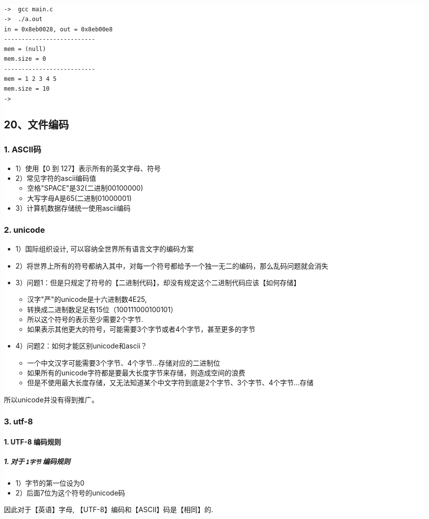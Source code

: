 ```
->  gcc main.c
->  ./a.out
in = 0x8eb0028, out = 0x8eb00e8
--------------------------
mem = (null)
mem.size = 0
--------------------------
mem = 1 2 3 4 5
mem.size = 10
->
```



## 20、文件编码

### 1. ASCII码 

- 1）使用【0 到 127】表示所有的英文字母、符号
- 2）常见字符的ascii编码值
  - 空格"SPACE"是32(二进制00100000)
  - 大写字母A是65(二进制01000001)
- 3）计算机数据存储统一使用ascii编码

### 2. unicode

- 1）国际组织设计, 可以容纳全世界所有语言文字的编码方案
- 2）将世界上所有的符号都纳入其中，对每一个符号都给予一个独一无二的编码，那么乱码问题就会消失


- 3）问题1：但是只规定了符号的【二进制代码】，却没有规定这个二进制代码应该【如何存储】
  - 汉字"严"的unicode是十六进制数4E25, 
  - 转换成二进制数足足有15位（100111000100101）
  - 所以这个符号的表示至少需要2个字节.
  - 如果表示其他更大的符号，可能需要3个字节或者4个字节，甚至更多的字节

- 4）问题2：如何才能区别unicode和ascii？
  - 一个中文汉字可能需要3个字节、4个字节...存储对应的二进制位
  - 如果所有的unicode字符都是要最大长度字节来存储，则造成空间的浪费
  - 但是不使用最大长度存储，又无法知道某个中文字符到底是2个字节、3个字节、4个字节...存储

所以unicode并没有得到推广。

### 3. utf-8

#### 1. UTF-8 编码规则

##### 1. 对于 `1字节` 编码规则

- 1）字节的第一位设为0
- 2）后面7位为这个符号的unicode码

因此对于【英语】字母, 【UTF-8】编码和【ASCII】码是【相同】的.
